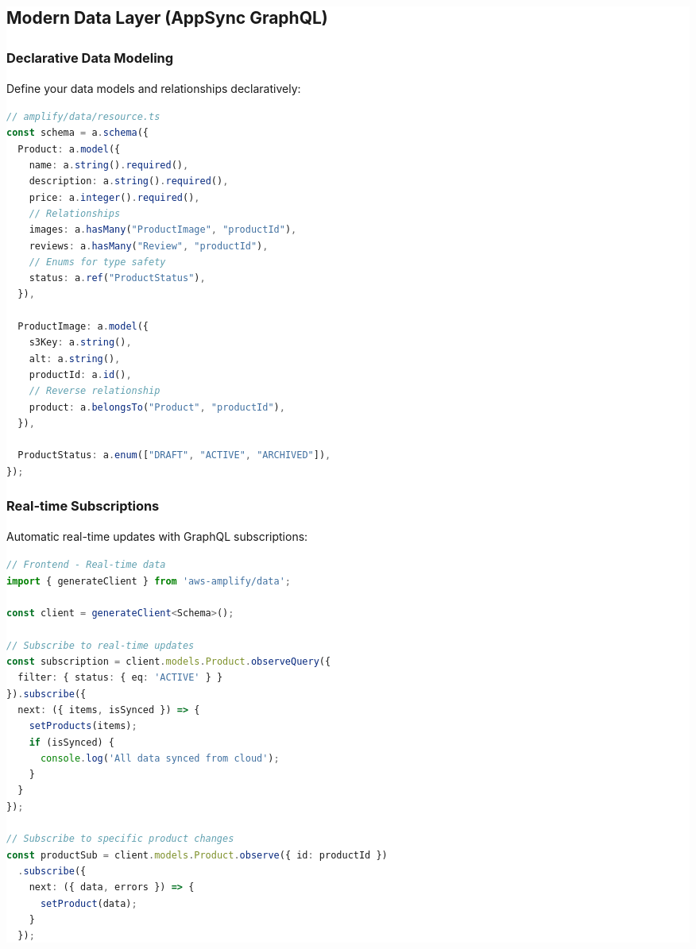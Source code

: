 ## Modern Data Layer (AppSync GraphQL)

### Declarative Data Modeling
Define your data models and relationships declaratively:

```typescript
// amplify/data/resource.ts
const schema = a.schema({
  Product: a.model({
    name: a.string().required(),
    description: a.string().required(),
    price: a.integer().required(),
    // Relationships
    images: a.hasMany("ProductImage", "productId"),
    reviews: a.hasMany("Review", "productId"),
    // Enums for type safety
    status: a.ref("ProductStatus"),
  }),
  
  ProductImage: a.model({
    s3Key: a.string(),
    alt: a.string(),
    productId: a.id(),
    // Reverse relationship
    product: a.belongsTo("Product", "productId"),
  }),
  
  ProductStatus: a.enum(["DRAFT", "ACTIVE", "ARCHIVED"]),
});
```

### Real-time Subscriptions
Automatic real-time updates with GraphQL subscriptions:

```typescript
// Frontend - Real-time data
import { generateClient } from 'aws-amplify/data';

const client = generateClient<Schema>();

// Subscribe to real-time updates
const subscription = client.models.Product.observeQuery({
  filter: { status: { eq: 'ACTIVE' } }
}).subscribe({
  next: ({ items, isSynced }) => {
    setProducts(items);
    if (isSynced) {
      console.log('All data synced from cloud');
    }
  }
});

// Subscribe to specific product changes
const productSub = client.models.Product.observe({ id: productId })
  .subscribe({
    next: ({ data, errors }) => {
      setProduct(data);
    }
  });
```
